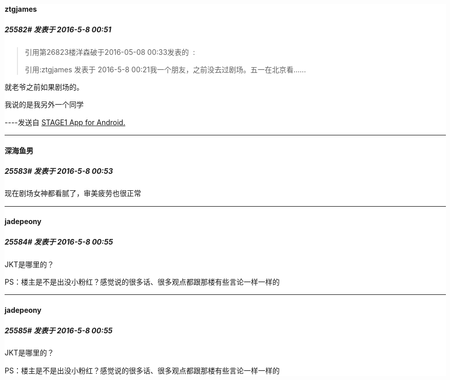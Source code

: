 ####  ztgjames  
##### 25582#       发表于 2016-5-8 00:51



<blockquote>引用第26823楼洋森破于2016-05-08 00:33发表的  :

引用:ztgjames 发表于 2016-5-8 00:21我一个朋友，之前没去过剧场。五一在北京看......</blockquote>
就老爷之前如果剧场的。

我说的是我另外一个同学


----发送自 [STAGE1 App for Android.](http://stage1.5j4m.com/?1.17)







-----

####  深海鱼男  
##### 25583#       发表于 2016-5-8 00:53




现在剧场女神都看腻了，审美疲劳也很正常







-----

####  jadepeony  
##### 25584#       发表于 2016-5-8 00:55




JKT是哪里的？

PS：楼主是不是出没小粉红？感觉说的很多话、很多观点都跟那楼有些言论一样一样的







-----

####  jadepeony  
##### 25585#       发表于 2016-5-8 00:55




JKT是哪里的？

PS：楼主是不是出没小粉红？感觉说的很多话、很多观点都跟那楼有些言论一样一样的


